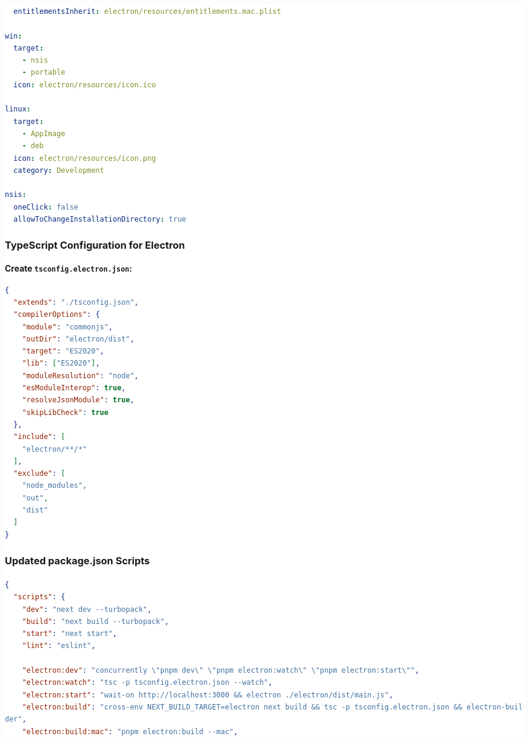 ```yaml
  entitlementsInherit: electron/resources/entitlements.mac.plist

win:
  target:
    - nsis
    - portable
  icon: electron/resources/icon.ico

linux:
  target:
    - AppImage
    - deb
  icon: electron/resources/icon.png
  category: Development

nsis:
  oneClick: false
  allowToChangeInstallationDirectory: true
```

### TypeScript Configuration for Electron

**Create `tsconfig.electron.json`:**

```json
{
  "extends": "./tsconfig.json",
  "compilerOptions": {
    "module": "commonjs",
    "outDir": "electron/dist",
    "target": "ES2020",
    "lib": ["ES2020"],
    "moduleResolution": "node",
    "esModuleInterop": true,
    "resolveJsonModule": true,
    "skipLibCheck": true
  },
  "include": [
    "electron/**/*"
  ],
  "exclude": [
    "node_modules",
    "out",
    "dist"
  ]
}
```

### Updated package.json Scripts

```json
{
  "scripts": {
    "dev": "next dev --turbopack",
    "build": "next build --turbopack",
    "start": "next start",
    "lint": "eslint",

    "electron:dev": "concurrently \"pnpm dev\" \"pnpm electron:watch\" \"pnpm electron:start\"",
    "electron:watch": "tsc -p tsconfig.electron.json --watch",
    "electron:start": "wait-on http://localhost:3000 && electron ./electron/dist/main.js",
    "electron:build": "cross-env NEXT_BUILD_TARGET=electron next build && tsc -p tsconfig.electron.json && electron-builder",
    "electron:build:mac": "pnpm electron:build --mac",
```